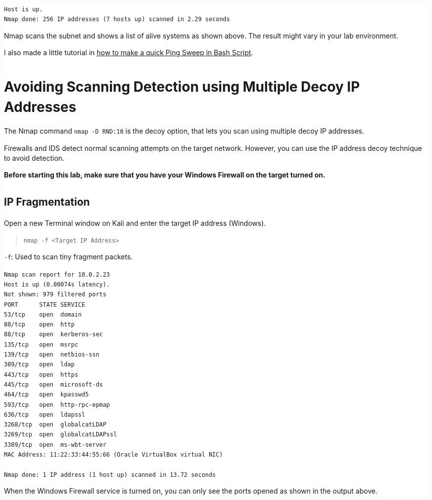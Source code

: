 ```
Host is up.
Nmap done: 256 IP addresses (7 hosts up) scanned in 2.29 seconds
```
Nmap scans the subnet and shows a list of alive systems as shown above. The result might vary in your lab environment.

I also made a little tutorial in [how to make a quick Ping Sweep in Bash Script]("").

# Avoiding Scanning Detection using Multiple Decoy IP Addresses
The Nmap command `nmap -D RND:10` is the decoy option, that lets you scan using multiple decoy IP addresses.

Firewalls and IDS detect normal scanning attempts on the target network. However, you can use the IP address decoy technique to avoid detection.

**Before starting this lab, make sure that you have your Windows Firewall on the target turned on.**

## IP Fragmentation

Open a new Terminal window on Kali and enter the target IP address (Windows).

>`nmap -f <Target IP Address>`

`-f`: Used to scan tiny fragment packets.
```
Nmap scan report for 10.0.2.23
Host is up (0.00074s latency).
Not shown: 979 filtered ports
PORT      STATE SERVICE
53/tcp    open  domain
80/tcp    open  http
88/tcp    open  kerberos-sec
135/tcp   open  msrpc
139/tcp   open  netbios-ssn
389/tcp   open  ldap
443/tcp   open  https
445/tcp   open  microsoft-ds
464/tcp   open  kpasswd5
593/tcp   open  http-rpc-epmap
636/tcp   open  ldapssl
3268/tcp  open  globalcatLDAP
3269/tcp  open  globalcatLDAPssl
3389/tcp  open  ms-wbt-server
MAC Address: 11:22:33:44:55:66 (Oracle VirtualBox virtual NIC)

Nmap done: 1 IP address (1 host up) scanned in 13.72 seconds
```
When the Windows Firewall service is turned on, you can only see the ports opened as shown in the output above.
